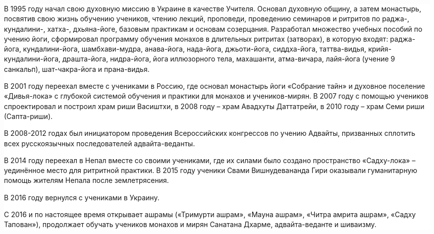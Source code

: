   
В 1995 году начал свою духовную миссию в Украине в качестве Учителя. Основал духовную общину, а затем монастырь, посвятив свою жизнь обучению учеников, чтению лекций, проповеди, проведению семинаров и ритритов по раджа-, кундалини-, хатха-, дхьяна-йоге, базовым практикам и основам созерцания. Разработал множество учебных пособий по учению йоги, сформировал программу обучения монахов в длительных ритритах (затворах), в которую входят: раджа-йога, кундалини-йога, шамбхави-мудра, анава-йога, нада-йога, джьоти-йога, сиддха-йога, таттва-видья, крийя-кундалини-йога, драшта-йога, нидра-йога, йога иллюзорного тела, махашанти, атма-вичара, лайя-йога (учение 9 санкальп), шат-чакра-йога и прана-видья.  

  
В 2001 году переехал вместе с учениками в Россию, где основал монастырь йоги «Собрание тайн» и духовное поселение «Дивья-лока» с глубокой системой обучения и практики для монахов и учеников-мирян. В 2007 году с помощью учеников спроектировал и построил храм риши Васиштхи, в 2008 году – храм Авадхуты Даттатрейи, в 2010 году – храм Семи риши (Сапта-риши).  

  
В 2008-2012 годах был инициатором проведения Всероссийских конгрессов по учению Адвайты, призванных сплотить всех русскоязычных последователей адвайта-веданты.  

  
В 2014 году переехал в Непал вместе со своими учениками, где их силами было создано пространство «Садху-лока» – уединённое место для ритритной практики. В 2015 году ученики Свами Вишнудевананда Гири оказывали гуманитарную помощь жителям Непала после землетрясения.  

  
В 2016 году вернулся с учениками в Украину.  

  
С 2016 и по настоящее время открывает ашрамы («Тримурти ашрам», «Мауна ашрам», «Читра амрита ашрам», «Садху Тапован»), продолжает обучать учеников монахов и мирян Санатана Дхарме, адвайта-веданте и шиваизму.  

  
